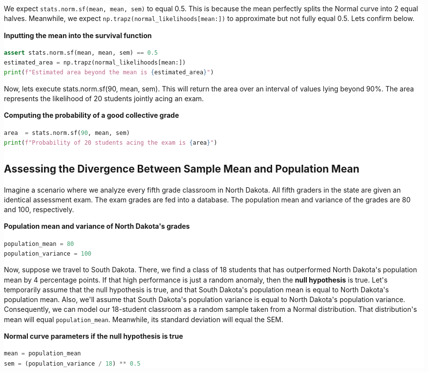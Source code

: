 
We expect `stats.norm.sf(mean, mean, sem)` to equal 0.5. This is because the mean perfectly splits the Normal curve into 2 equal halves. Meanwhile, we expect `np.trapz(normal_likelihoods[mean:])` to approximate but not fully equal 0.5. Lets confirm below.

**Inputting the mean into the survival function**


```python id="t26q8zk770-Q" colab={"base_uri": "https://localhost:8080/"} executionInfo={"status": "ok", "timestamp": 1637304931622, "user_tz": -330, "elapsed": 12, "user": {"displayName": "Sparsh Agarwal", "photoUrl": "https://lh3.googleusercontent.com/a/default-user=s64", "userId": "13037694610922482904"}} outputId="cc770076-7e6a-45c5-df11-7a708a938a33"
assert stats.norm.sf(mean, mean, sem) == 0.5
estimated_area = np.trapz(normal_likelihoods[mean:])
print(f"Estimated area beyond the mean is {estimated_area}")
```


Now, lets execute stats.norm.sf(90, mean, sem). This will return the area over an interval of values lying beyond 90%. The area represents the likelihood of 20 students jointly acing an exam.

**Computing the probability of a good collective grade**


```python id="OocXtaQX70-Q" colab={"base_uri": "https://localhost:8080/"} executionInfo={"status": "ok", "timestamp": 1637304934311, "user_tz": -330, "elapsed": 17, "user": {"displayName": "Sparsh Agarwal", "photoUrl": "https://lh3.googleusercontent.com/a/default-user=s64", "userId": "13037694610922482904"}} outputId="43abad05-3a94-40d3-8d47-67903f576ab4"
area  = stats.norm.sf(90, mean, sem)
print(f"Probability of 20 students acing the exam is {area}")
```


## Assessing the Divergence Between Sample Mean and Population Mean

Imagine a scenario where we analyze every fifth grade classroom in North Dakota. All fifth graders in the state are given an identical assessment exam. The exam grades are fed into a database. The population mean and variance of the grades are 80 and 100, respectively.

**Population mean and variance of North Dakota's grades**


```python id="Pw-xT2-M70-R"
population_mean = 80
population_variance = 100
```


Now, suppose we travel to South Dakota. There, we find a class of 18 students that has outperformed North Dakota's population mean by 4 percentage points. If that high performance is just a random anomaly, then the **null hypothesis** is true. Let's temporarily assume that the null hypothesis is true, and that South Dakota's population mean is equal to North Dakota's population mean. Also, we'll assume that South Dakota's population variance is equal to North Dakota's population variance. Consequently, we can model our 18-student classroom as a random sample taken from a Normal distribution. That distribution's mean will equal `population_mean`. Meanwhile, its standard deviation will equal the SEM.

**Normal curve parameters if the null hypothesis is true**


```python id="nZ66dh0770-S"
mean = population_mean
sem = (population_variance / 18) ** 0.5
```

